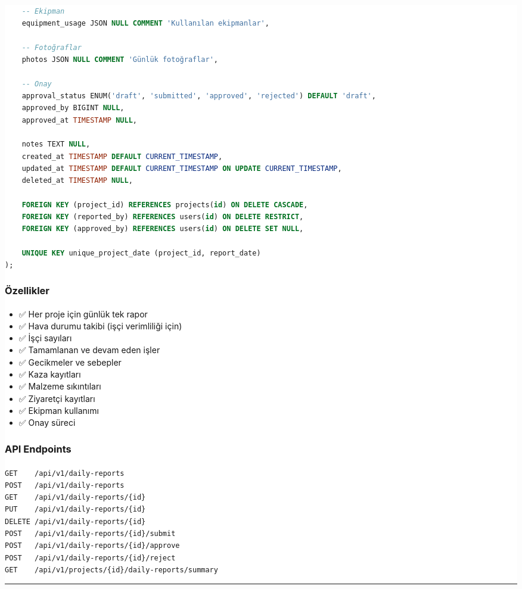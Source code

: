 ```sql
    -- Ekipman
    equipment_usage JSON NULL COMMENT 'Kullanılan ekipmanlar',

    -- Fotoğraflar
    photos JSON NULL COMMENT 'Günlük fotoğraflar',

    -- Onay
    approval_status ENUM('draft', 'submitted', 'approved', 'rejected') DEFAULT 'draft',
    approved_by BIGINT NULL,
    approved_at TIMESTAMP NULL,

    notes TEXT NULL,
    created_at TIMESTAMP DEFAULT CURRENT_TIMESTAMP,
    updated_at TIMESTAMP DEFAULT CURRENT_TIMESTAMP ON UPDATE CURRENT_TIMESTAMP,
    deleted_at TIMESTAMP NULL,

    FOREIGN KEY (project_id) REFERENCES projects(id) ON DELETE CASCADE,
    FOREIGN KEY (reported_by) REFERENCES users(id) ON DELETE RESTRICT,
    FOREIGN KEY (approved_by) REFERENCES users(id) ON DELETE SET NULL,

    UNIQUE KEY unique_project_date (project_id, report_date)
);
```

### Özellikler
- ✅ Her proje için günlük tek rapor
- ✅ Hava durumu takibi (işçi verimliliği için)
- ✅ İşçi sayıları
- ✅ Tamamlanan ve devam eden işler
- ✅ Gecikmeler ve sebepler
- ✅ Kaza kayıtları
- ✅ Malzeme sıkıntıları
- ✅ Ziyaretçi kayıtları
- ✅ Ekipman kullanımı
- ✅ Onay süreci

### API Endpoints
```
GET    /api/v1/daily-reports
POST   /api/v1/daily-reports
GET    /api/v1/daily-reports/{id}
PUT    /api/v1/daily-reports/{id}
DELETE /api/v1/daily-reports/{id}
POST   /api/v1/daily-reports/{id}/submit
POST   /api/v1/daily-reports/{id}/approve
POST   /api/v1/daily-reports/{id}/reject
GET    /api/v1/projects/{id}/daily-reports/summary
```

---
